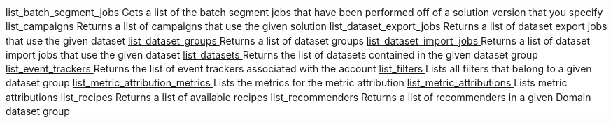 <tr class="odd">
<td style="text-align: left;"><a href="../personalize_list_batch_segment_jobs/"> list_batch_segment_jobs </a></td>
<td style="text-align: left;">Gets a list of the batch segment jobs that
have been performed off of a solution version that you specify</td>
</tr>
<tr class="even">
<td style="text-align: left;"><a href="../personalize_list_campaigns/"> list_campaigns </a></td>
<td style="text-align: left;">Returns a list of campaigns that use the
given solution</td>
</tr>
<tr class="odd">
<td style="text-align: left;"><a href="../personalize_list_dataset_export_jobs/"> list_dataset_export_jobs </a></td>
<td style="text-align: left;">Returns a list of dataset export jobs that
use the given dataset</td>
</tr>
<tr class="even">
<td style="text-align: left;"><a href="../personalize_list_dataset_groups/"> list_dataset_groups </a></td>
<td style="text-align: left;">Returns a list of dataset groups</td>
</tr>
<tr class="odd">
<td style="text-align: left;"><a href="../personalize_list_dataset_import_jobs/"> list_dataset_import_jobs </a></td>
<td style="text-align: left;">Returns a list of dataset import jobs that
use the given dataset</td>
</tr>
<tr class="even">
<td style="text-align: left;"><a href="../personalize_list_datasets/"> list_datasets </a></td>
<td style="text-align: left;">Returns the list of datasets contained in
the given dataset group</td>
</tr>
<tr class="odd">
<td style="text-align: left;"><a href="../personalize_list_event_trackers/"> list_event_trackers </a></td>
<td style="text-align: left;">Returns the list of event trackers
associated with the account</td>
</tr>
<tr class="even">
<td style="text-align: left;"><a href="../personalize_list_filters/"> list_filters </a></td>
<td style="text-align: left;">Lists all filters that belong to a given
dataset group</td>
</tr>
<tr class="odd">
<td style="text-align: left;"><a href="../personalize_list_metric_attribution_metrics/"> list_metric_attribution_metrics </a></td>
<td style="text-align: left;">Lists the metrics for the metric
attribution</td>
</tr>
<tr class="even">
<td style="text-align: left;"><a href="../personalize_list_metric_attributions/"> list_metric_attributions </a></td>
<td style="text-align: left;">Lists metric attributions</td>
</tr>
<tr class="odd">
<td style="text-align: left;"><a href="../personalize_list_recipes/"> list_recipes </a></td>
<td style="text-align: left;">Returns a list of available recipes</td>
</tr>
<tr class="even">
<td style="text-align: left;"><a href="../personalize_list_recommenders/"> list_recommenders </a></td>
<td style="text-align: left;">Returns a list of recommenders in a given
Domain dataset group</td>